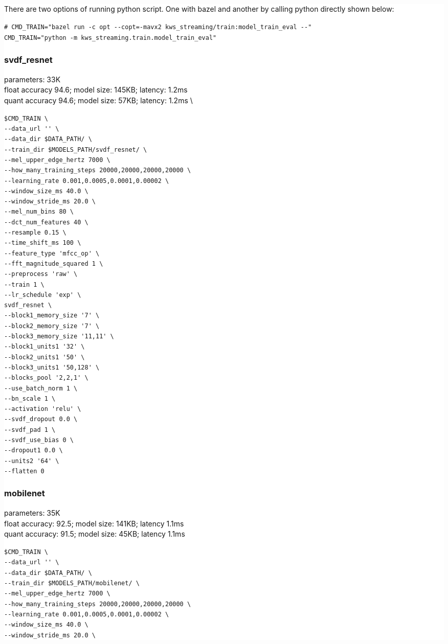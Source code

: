 There are two options of running python script. One with bazel and another by calling python directly shown below:
```shell
# CMD_TRAIN="bazel run -c opt --copt=-mavx2 kws_streaming/train:model_train_eval --"
CMD_TRAIN="python -m kws_streaming.train.model_train_eval"
```

### svdf_resnet

parameters: 33K \
float accuracy 94.6; model size: 145KB; latency: 1.2ms \
quant accuracy 94.6; model size: 57KB; latency: 1.2ms \
```shell
$CMD_TRAIN \
--data_url '' \
--data_dir $DATA_PATH/ \
--train_dir $MODELS_PATH/svdf_resnet/ \
--mel_upper_edge_hertz 7000 \
--how_many_training_steps 20000,20000,20000,20000 \
--learning_rate 0.001,0.0005,0.0001,0.00002 \
--window_size_ms 40.0 \
--window_stride_ms 20.0 \
--mel_num_bins 80 \
--dct_num_features 40 \
--resample 0.15 \
--time_shift_ms 100 \
--feature_type 'mfcc_op' \
--fft_magnitude_squared 1 \
--preprocess 'raw' \
--train 1 \
--lr_schedule 'exp' \
svdf_resnet \
--block1_memory_size '7' \
--block2_memory_size '7' \
--block3_memory_size '11,11' \
--block1_units1 '32' \
--block2_units1 '50' \
--block3_units1 '50,128' \
--blocks_pool '2,2,1' \
--use_batch_norm 1 \
--bn_scale 1 \
--activation 'relu' \
--svdf_dropout 0.0 \
--svdf_pad 1 \
--svdf_use_bias 0 \
--dropout1 0.0 \
--units2 '64' \
--flatten 0
```

### mobilenet
parameters: 35K \
float accuracy: 92.5; model size: 141KB; latency 1.1ms \
quant accuracy: 91.5; model size: 45KB; latency 1.1ms
```shell
$CMD_TRAIN \
--data_url '' \
--data_dir $DATA_PATH/ \
--train_dir $MODELS_PATH/mobilenet/ \
--mel_upper_edge_hertz 7000 \
--how_many_training_steps 20000,20000,20000,20000 \
--learning_rate 0.001,0.0005,0.0001,0.00002 \
--window_size_ms 40.0 \
--window_stride_ms 20.0 \
```